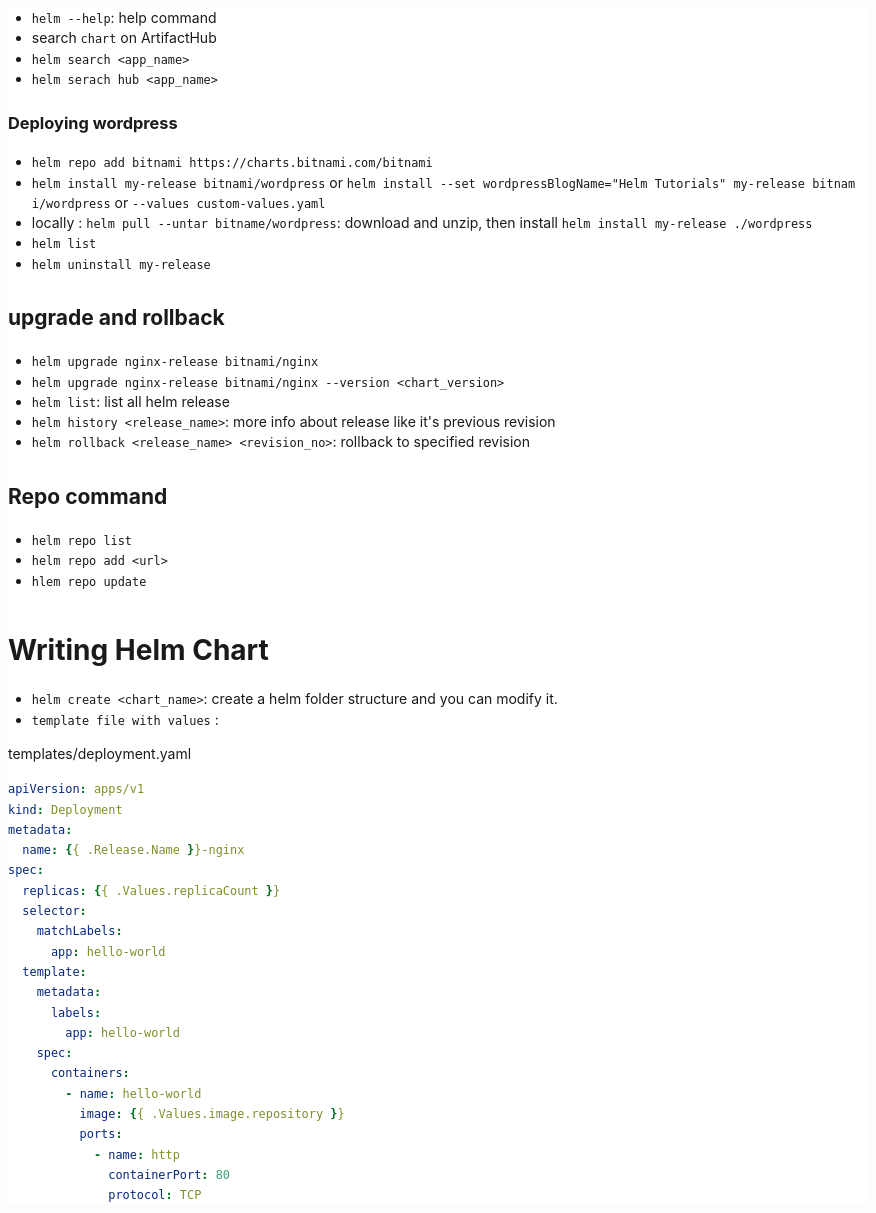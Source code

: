 - `helm --help`: help command
- search `chart` on ArtifactHub
- `helm search <app_name>`
- `helm serach hub <app_name>`

### Deploying wordpress

- `helm repo add bitnami https://charts.bitnami.com/bitnami`
- `helm install my-release bitnami/wordpress` or `helm install --set wordpressBlogName="Helm Tutorials" my-release bitnami/wordpress` or `--values custom-values.yaml`
- locally : `helm pull --untar bitname/wordpress`: download and unzip, then install `helm install my-release ./wordpress`
- `helm list`
- `helm uninstall my-release`

## upgrade and rollback

- `helm upgrade nginx-release bitnami/nginx`
- `helm upgrade nginx-release bitnami/nginx --version <chart_version> `
- `helm list`: list all helm release
- `helm history <release_name>`: more info about release like it's previous revision
- `helm rollback <release_name> <revision_no>`: rollback to specified revision

## Repo command

- `helm repo list`
- `helm repo add <url>`
- `hlem repo update`

# Writing Helm Chart

- `helm create <chart_name>`: create a helm folder structure and you can modify it.
- `template file with values` : 

templates/deployment.yaml
```yaml
apiVersion: apps/v1
kind: Deployment
metadata:
  name: {{ .Release.Name }}-nginx
spec:
  replicas: {{ .Values.replicaCount }}
  selector:
    matchLabels:
      app: hello-world
  template:
    metadata:
      labels:
        app: hello-world
    spec:
      containers:
        - name: hello-world
          image: {{ .Values.image.repository }}
          ports:
            - name: http
              containerPort: 80
              protocol: TCP
```
